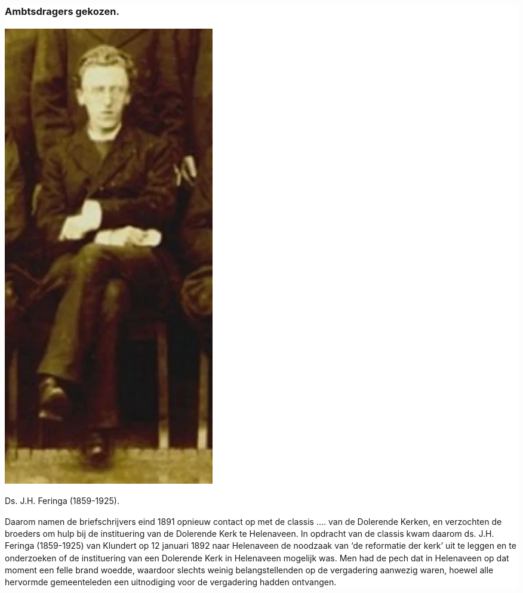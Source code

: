 ### Ambtsdragers gekozen.

![](images/gereformeerde-kerk/feringa.jpg)

Ds. J.H. Feringa (1859-1925).

Daarom namen de briefschrijvers eind 1891 opnieuw contact op met de classis …. van de Dolerende Kerken, en verzochten de broeders om hulp bij de instituering van de Dolerende Kerk te Helenaveen. In opdracht van de classis kwam daarom ds. J.H. Feringa (1859-1925) van Klundert op 12 januari 1892 naar Helenaveen de noodzaak van ‘de reformatie der kerk’ uit te leggen en te onderzoeken of de instituering van een Dolerende Kerk in Helenaveen mogelijk was. Men had de pech dat in Helenaveen op dat moment een felle brand woedde, waardoor slechts weinig belangstellenden op de vergadering aanwezig waren, hoewel alle hervormde gemeenteleden een uitnodiging voor de vergadering hadden ontvangen.
